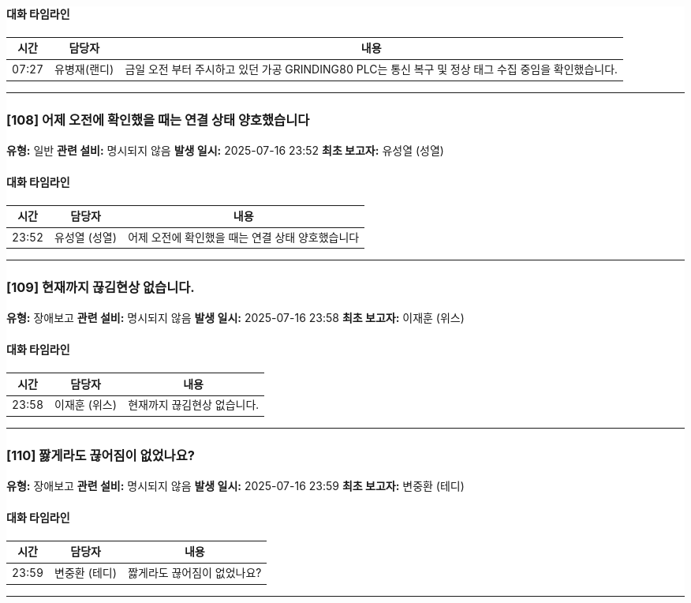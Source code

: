 #### 대화 타임라인

| 시간 | 담당자 | 내용 |
|------|--------|------|
| 07:27 | 유병재(랜디) |  금일 오전 부터 주시하고 있던 가공 GRINDING80 PLC는 통신 복구 및 정상 태그 수집 중임을 확인했습니다. |

---

### [108] 어제 오전에 확인했을 때는 연결 상태 양호했습니다

**유형:** 일반
**관련 설비:** 명시되지 않음
**발생 일시:** 2025-07-16 23:52
**최초 보고자:** 유성열 (성열)

#### 대화 타임라인

| 시간 | 담당자 | 내용 |
|------|--------|------|
| 23:52 | 유성열 (성열) |  어제 오전에 확인했을 때는 연결 상태 양호했습니다 |

---

### [109] 현재까지 끊김현상 없습니다.

**유형:** 장애보고
**관련 설비:** 명시되지 않음
**발생 일시:** 2025-07-16 23:58
**최초 보고자:** 이재훈 (위스)

#### 대화 타임라인

| 시간 | 담당자 | 내용 |
|------|--------|------|
| 23:58 | 이재훈 (위스) |  현재까지 끊김현상 없습니다. |

---

### [110] 짫게라도 끊어짐이 없었나요?

**유형:** 장애보고
**관련 설비:** 명시되지 않음
**발생 일시:** 2025-07-16 23:59
**최초 보고자:** 변중환 (테디)

#### 대화 타임라인

| 시간 | 담당자 | 내용 |
|------|--------|------|
| 23:59 | 변중환 (테디) |  짫게라도 끊어짐이 없었나요? |

---

